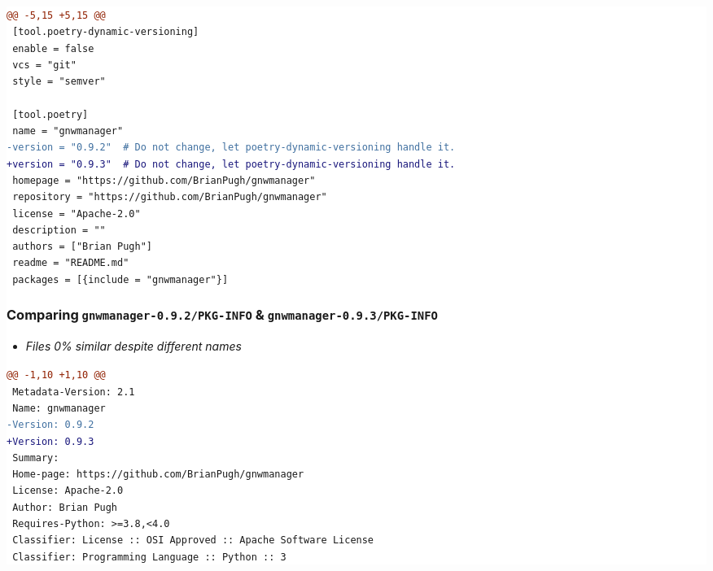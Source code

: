 ```diff
@@ -5,15 +5,15 @@
 [tool.poetry-dynamic-versioning]
 enable = false
 vcs = "git"
 style = "semver"
 
 [tool.poetry]
 name = "gnwmanager"
-version = "0.9.2"  # Do not change, let poetry-dynamic-versioning handle it.
+version = "0.9.3"  # Do not change, let poetry-dynamic-versioning handle it.
 homepage = "https://github.com/BrianPugh/gnwmanager"
 repository = "https://github.com/BrianPugh/gnwmanager"
 license = "Apache-2.0"
 description = ""
 authors = ["Brian Pugh"]
 readme = "README.md"
 packages = [{include = "gnwmanager"}]
```

### Comparing `gnwmanager-0.9.2/PKG-INFO` & `gnwmanager-0.9.3/PKG-INFO`

 * *Files 0% similar despite different names*

```diff
@@ -1,10 +1,10 @@
 Metadata-Version: 2.1
 Name: gnwmanager
-Version: 0.9.2
+Version: 0.9.3
 Summary: 
 Home-page: https://github.com/BrianPugh/gnwmanager
 License: Apache-2.0
 Author: Brian Pugh
 Requires-Python: >=3.8,<4.0
 Classifier: License :: OSI Approved :: Apache Software License
 Classifier: Programming Language :: Python :: 3
```

